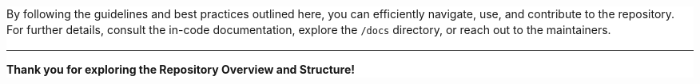 By following the guidelines and best practices outlined here, you can efficiently navigate, use, and contribute to the repository. For further details, consult the in-code documentation, explore the `/docs` directory, or reach out to the maintainers.

---

**Thank you for exploring the Repository Overview and Structure!**